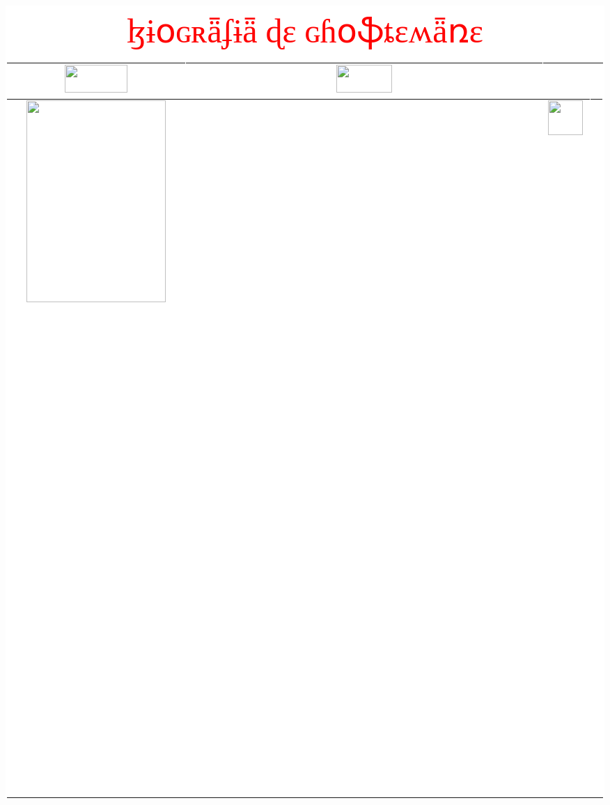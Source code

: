 <!DOCTYPE html>
<HTML>
<HEAD>
<TITLE>Biografía de Ghostemane</TITLE>
</HEAD>
<BODY BGCOLOR="#000000">
</HEAD>
<TABLE BORDER="2" CELLPADDING="3" CELLSPACING="10" BORDERCOLOR="white" WIDTH="80%" ALIGN="CENTER">
<CAPTION ALIGN="TOP">
<FONT COLOR="red" SIZE="19" FACE="Arial Rounded MT Bold ">ɮɨօɢʀǟʄɨǟ ɖɛ ɢɦօֆȶɛʍǟռɛ</b></FONT>
</CAPTION>
<tr align="center"> <td> <a href="https://www.youtube.com/watch?v=7y5ckYvUGXU"><img src="C:\Users\Hogar\Downloads\GHOSTEMANE  PHARAOH - BLOOD OCEANS.jpeg"
width="90" height="40"></a> </td>
</td>
<td><a href="https://www.youtube.com/watch?v=qj92fVvMe-E"><img src="C:\Users\Hogar\Downloads\Ghostemane & Scarlxrd — LXRDMAGE [EP] 2021 (1).jpeg" width="80" height="40"> </a>
</a> </td>
<tr>
<td align="center">
<img src="C:\Users\Hogar\Downloads\ghostemane.jpg" width="200" height="290">
</td>

<td width="60%">
<FONT COLOR="white" SIZE="3" FACE="Brush Script MT">
Ᏽ𐋅Ꝋ𐌔𐌕𐌄𐌌𐌀𐌍𐌄, 𐌂𐌵𐌙Ꝋ 𐌍Ꝋ𐌌𐌁𐌐𐌄 𐌐𐌄𐌀𐌋 𐌄𐌔 𐌄𐌐𐌉𐌂 Ꮤ𐋅𐌉𐌕𐌍𐌄𐌙, 𐌄𐌔 𐌵𐌍 𐌐𐌀𐌓𐌄𐌐Ꝋ, 𐌂Ꝋ𐌌𐌓Ꝋ𐌔𐌉𐌕Ꝋ𐌐 𐌙 𐌓𐌐Ꝋ𐌃𐌵𐌂𐌕Ꝋ𐌐 𐌌𐌵𐌔𐌉𐌂𐌀𐌋 𐌄𐌔𐌕𐌀𐌃Ꝋ𐌵𐌍𐌉𐌃𐌄𐌍𐌔𐌄 𐌍𐌀𐌂𐌉𐌃Ꝋ 𐌄𐌋 ᛑᔕ 𐌃𐌄 𐌀𐌁𐌐𐌉𐌋 𐌃𐌄 ᛑᖗᖗᛑ 𐌄𐌍 𐌋𐌀𐌊𐌄 ᏔꝊ𐌐𐌕𐋅, 𐌅𐌋Ꝋ𐌐𐌉𐌃𐌀. 𐌔𐌵 𐌄𐌔𐌕𐌉𐌋Ꝋ 𐌌𐌵𐌔𐌉𐌂𐌀𐌋 𐌄𐌔 𐌂Ꝋ𐌍Ꝋ𐌂𐌉𐌃Ꝋ 𐌓Ꝋ𐌐 𐌅𐌵𐌔𐌉Ꝋ𐌍𐌀𐌐 𐌄𐌋𐌄𐌌𐌄𐌍𐌕Ꝋ𐌔 𐌃𐌄𐌋 𐌐𐌀𐌓, 𐌌𐌄𐌕𐌀𐌋 𐌙 𐌄𐌋𐌄𐌂𐌕𐌐Ꝋ𐌍𐌉𐌂𐌀, 𐌂𐌐𐌄𐌀𐌍𐌃Ꝋ 𐌵𐌍 𐌔Ꝋ𐌍𐌉𐌃Ꝋ 𐌃𐌉𐌔𐌕𐌉𐌍𐌕𐌉ᕓꝊ 𐌄𐌍 𐌋𐌀 𐌄𐌔𐌂𐌄𐌍𐌀 𐌌𐌵𐌔𐌉𐌂𐌀𐌋 𐌂Ꝋ𐌍𐌕𐌄𐌌𐌓Ꝋ𐌐𐌀𐌍𐌄𐌀.  𐌂Ꝋ𐌌𐌄𐌍ⱿꝊ 𐌔𐌵 𐌂𐌀𐌐𐌐𐌄𐌐𐌀 𐌌𐌵𐌔𐌉𐌂𐌀𐌋 𐌁𐌀ᏖꝊ 𐌄𐌋 𐌍Ꝋ𐌌𐌁𐌐𐌄 𐌃𐌄 𐌉𐌋𐌋 𐌁𐌉Ɀ, 𐌓𐌄𐌐Ꝋ 𐌌𐌀𐌔 𐌕𐌀𐌐𐌃𐌄 𐌀𐌃Ꝋ𐌓𐌕Ꝋ 𐌄𐌋 𐌀𐌋𐌉𐌀𐌔 Ᏽ𐋅Ꝋ𐌔𐌕𐌄𐌌𐌀𐌍𐌄. 𐋅𐌀 𐌋𐌀𐌍Ɀ𐌀𐌃Ꝋ ᕓ𐌀𐌐𐌉Ꝋ𐌔 𐌀𐌋𐌁𐌵𐌌𐌄𐌔 𐌙 𐌌𐌉𐋄𐌕𐌀𐌓𐌄𐌔, Ᏽ𐌀𐌍𐌀𐌍𐌃Ꝋ 𐌐𐌄𐌂Ꝋ𐌍Ꝋ𐌂𐌉𐌌𐌉𐌄𐌍𐌕Ꝋ 𐌓Ꝋ𐌐 𐌔𐌵 𐋅𐌀𐌁𐌉𐌋𐌉𐌃𐌀𐌃 𐌋𐌉𐌐𐌉𐌂𐌀 𐌙 𐌔𐌵 𐌄𐌍𐌅Ꝋ𐌒𐌵𐌄 𐌄𐋄𐌓𐌄𐌐𐌉𐌌𐌄𐌍𐌕𐌀𐌋 𐌄𐌍 𐌋𐌀 𐌓𐌐Ꝋ𐌃𐌵𐌂𐌂𐌉Ꝋ𐌍 𐌌𐌵𐌔𐌉𐌂𐌀𐌋.  𐌄𐌍𐌕𐌐𐌄 𐌔𐌵𐌔 𐌀𐌋𐌁𐌵𐌌𐌄𐌔 𐌌𐌀𐌔 𐌃𐌄𐌔𐌕𐌀𐌂𐌀𐌃Ꝋ𐌔 𐌔𐌄 𐌄𐌍𐌂𐌵𐌄𐌍𐌕𐌐𐌀𐌍 "𐌍 / Ꝋ / 𐌉 / 𐌔 / 𐌄" (ᘖꝋᛑზ), "𐌀𐌍𐌕𐌉-𐌉𐌂Ꝋ𐌍" (ᘖꝋᘖꝋ) 𐌙 "𐋅𐌄𐋄𐌀𐌃𐌀" (ᘖꝋᛑᒣ). 𐌔𐌵𐌔 𐌋𐌄𐌕𐌐𐌀𐌔 𐌀 𐌌𐌄𐌍𐌵𐌃Ꝋ 𐌀𐌁Ꝋ𐌐𐌃𐌀𐌍 𐌕𐌄𐌌𐌀𐌔 Ꝋ𐌔𐌂𐌵𐌐Ꝋ𐌔 𐌂Ꝋ𐌌Ꝋ 𐌋𐌀 𐌃𐌄𐌓𐌐𐌄𐌔𐌉Ꝋ𐌍, 𐌄𐌋 𐌄𐋄𐌉𐌔𐌕𐌄𐌍𐌂𐌉𐌀𐌋𐌉𐌔𐌌Ꝋ 𐌙 𐌋Ꝋ 𐌔Ꝋ𐌁𐌐𐌄𐌍𐌀𐌕𐌵𐌐𐌀𐌋, 𐌋Ꝋ 𐌒𐌵𐌄 𐋅𐌀 Ᏽ𐌀𐌍𐌀𐌃Ꝋ 𐌔𐌄Ᏽ𐌵𐌉𐌃Ꝋ𐌐𐌄𐌔 𐌕𐌀𐌍𐌕Ꝋ 𐌄𐌍 𐌋𐌀 𐌄𐌔𐌂𐌄𐌍𐌀 𐌃𐌄𐌋 𐌐𐌀𐌓 𐌂Ꝋ𐌌Ꝋ 𐌄𐌍 𐌋𐌀 𐌃𐌄𐌋 𐌌𐌄𐌕𐌀𐌋.  Ᏽ𐋅Ꝋ𐌔𐌕𐌄𐌌𐌀𐌍𐌄 𐌄𐌔 𐌂Ꝋ𐌍Ꝋ𐌂𐌉𐌃Ꝋ 𐌓Ꝋ𐌐 𐌔𐌵 𐌄𐌔𐌕𐌄𐌕𐌉𐌂𐌀 ᕓ𐌉𐌔𐌵𐌀𐌋 𐌵𐌍𐌉𐌂𐌀, 𐌒𐌵𐌄 𐌉𐌍𐌂𐌋𐌵𐌙𐌄 𐌕𐌀𐌕𐌵𐌀Ꮦ𐌄𐌔, 𐌌𐌀𐌒𐌵𐌉𐌋𐌋𐌀Ꮦ𐌄 𐌙 𐌵𐌍𐌀 𐌓𐌐𐌄𐌔𐌄𐌍𐌂𐌉𐌀 𐌄𐌔𐌂𐌄𐌍𐌉𐌂𐌀 𐌉𐌍𐌕𐌄𐌍𐌔𐌀. 𐋅𐌀 𐌐𐌄𐌀𐌋𐌉Ɀ𐌀𐌃Ꝋ Ᏽ𐌉𐌐𐌀𐌔 𐌓Ꝋ𐌐 𐌕Ꝋ𐌃Ꝋ 𐌄𐌋 𐌌𐌵𐌍𐌃Ꝋ 𐌙 𐋅𐌀 𐌂Ꝋ𐌋𐌀𐌁Ꝋ𐌐𐌀𐌃Ꝋ 𐌂Ꝋ𐌍 Ꝋ𐌕𐌐Ꝋ𐌔 𐌀𐌐𐌕𐌉𐌔𐌕𐌀𐌔 𐌉𐌍𐌅𐌋𐌵𐌙𐌄𐌍𐌕𐌄𐌔 𐌄𐌍 𐌋𐌀 𐌉𐌍𐌃𐌵𐌔𐌕𐌐𐌉𐌀 𐌌𐌵𐌔𐌉𐌂𐌀𐌋.Ᏽ𐋅Ꝋ𐌔𐌕𐌄𐌌𐌀𐌍𐌄, 𐌂𐌵𐌙Ꝋ 𐌍Ꝋ𐌌𐌁𐌐𐌄 𐌐𐌄𐌀𐌋 𐌄𐌔 𐌄𐌐𐌉𐌂 Ꮤ𐋅𐌉𐌕𐌍𐌄𐌙, 𐌄𐌔 𐌵𐌍 𐌐𐌀𐌓𐌄𐌐Ꝋ, 𐌂Ꝋ𐌌𐌓Ꝋ𐌔𐌉𐌕Ꝋ𐌐 𐌙 𐌓𐌐Ꝋ𐌃𐌵𐌂𐌕Ꝋ𐌐 𐌌𐌵𐌔𐌉𐌂𐌀𐌋 𐌄𐌔𐌕𐌀𐌃Ꝋ𐌵𐌍𐌉𐌃𐌄𐌍𐌔𐌄 𐌍𐌀𐌂𐌉𐌃Ꝋ 𐌄𐌋 ᛑᔕ 𐌃𐌄 𐌀𐌁𐌐𐌉𐌋 𐌃𐌄 ᛑᖗᖗᛑ 𐌄𐌍 𐌋𐌀𐌊𐌄 ᏔꝊ𐌐𐌕𐋅, 𐌅𐌋Ꝋ𐌐𐌉𐌃𐌀. 𐌔𐌵 𐌄𐌔𐌕𐌉𐌋Ꝋ 𐌌𐌵𐌔𐌉𐌂𐌀𐌋 𐌄𐌔 𐌂Ꝋ𐌍Ꝋ𐌂𐌉𐌃Ꝋ 𐌓Ꝋ𐌐 𐌅𐌵𐌔𐌉Ꝋ𐌍𐌀𐌐 𐌄𐌋𐌄𐌌𐌄𐌍𐌕Ꝋ𐌔 𐌃𐌄𐌋 𐌐𐌀𐌓, 𐌌𐌄𐌕𐌀𐌋 𐌙 𐌄𐌋𐌄𐌂𐌕𐌐Ꝋ𐌍𐌉𐌂𐌀, 𐌂𐌐𐌄𐌀𐌍𐌃Ꝋ 𐌵𐌍 𐌔Ꝋ𐌍𐌉𐌃Ꝋ 𐌃𐌉𐌔𐌕𐌉𐌍𐌕𐌉ᕓꝊ 𐌄𐌍 𐌋𐌀 𐌄𐌔𐌂𐌄𐌍𐌀 𐌌𐌵𐌔𐌉𐌂𐌀𐌋 𐌂Ꝋ𐌍𐌕𐌄𐌌𐌓Ꝋ𐌐𐌀𐌍𐌄𐌀.  𐌂Ꝋ𐌌𐌄𐌍ⱿꝊ 𐌔𐌵 𐌂𐌀𐌐𐌐𐌄𐌐𐌀 𐌌𐌵𐌔𐌉𐌂𐌀𐌋 𐌁𐌀ᏖꝊ 𐌄𐌋 𐌍Ꝋ𐌌𐌁𐌐𐌄 𐌃𐌄 𐌉𐌋𐌋 𐌁𐌉Ɀ, 𐌓𐌄𐌐Ꝋ 𐌌𐌀𐌔 𐌕𐌀𐌐𐌃𐌄 𐌀𐌃Ꝋ𐌓𐌕Ꝋ 𐌄𐌋 𐌀𐌋𐌉𐌀𐌔 Ᏽ𐋅Ꝋ𐌔𐌕𐌄𐌌𐌀𐌍𐌄. 𐋅𐌀 𐌋𐌀𐌍Ɀ𐌀𐌃Ꝋ ᕓ𐌀𐌐𐌉Ꝋ𐌔 𐌀𐌋𐌁𐌵𐌌𐌄𐌔 𐌙 𐌌𐌉𐋄𐌕𐌀𐌓𐌄𐌔, Ᏽ𐌀𐌍𐌀𐌍𐌃Ꝋ 𐌐𐌄𐌂Ꝋ𐌍Ꝋ𐌂𐌉𐌌𐌉𐌄𐌍𐌕Ꝋ 𐌓Ꝋ𐌐 𐌔𐌵 𐋅𐌀𐌁𐌉𐌋𐌉𐌃𐌀𐌃 𐌋𐌉𐌐𐌉𐌂𐌀 𐌙 𐌔𐌵 𐌄𐌍𐌅Ꝋ𐌒𐌵𐌄 𐌄𐋄𐌓𐌄𐌐𐌉𐌌𐌄𐌍𐌕𐌀𐌋 𐌄𐌍 𐌋𐌀 𐌓𐌐Ꝋ𐌃𐌵𐌂𐌂𐌉Ꝋ𐌍 𐌌𐌵𐌔𐌉𐌂𐌀𐌋.  𐌄𐌍𐌕𐌐𐌄 𐌔𐌵𐌔 𐌀𐌋𐌁𐌵𐌌𐌄𐌔 𐌌𐌀𐌔 𐌃𐌄𐌔𐌕𐌀𐌂𐌀𐌃Ꝋ𐌔 𐌔𐌄 𐌄𐌍𐌂𐌵𐌄𐌍𐌕𐌐𐌀𐌍 "𐌍 / Ꝋ / 𐌉 / 𐌔 / 𐌄" (ᘖꝋᛑზ), "𐌀𐌍𐌕𐌉-𐌉𐌂Ꝋ𐌍" (ᘖꝋᘖꝋ) 𐌙 "𐋅𐌄𐋄𐌀𐌃𐌀" (ᘖꝋᛑᒣ). 𐌔𐌵𐌔 𐌋𐌄𐌕𐌐𐌀𐌔 𐌀 𐌌𐌄𐌍𐌵𐌃Ꝋ 𐌀𐌁Ꝋ𐌐𐌃𐌀𐌍 𐌕𐌄𐌌𐌀𐌔 Ꝋ𐌔𐌂𐌵𐌐Ꝋ𐌔 𐌂Ꝋ𐌌Ꝋ 𐌋𐌀 𐌃𐌄𐌓𐌐𐌄𐌔𐌉Ꝋ𐌍, 𐌄𐌋 𐌄𐋄𐌉𐌔𐌕𐌄𐌍𐌂𐌉𐌀𐌋𐌉𐌔𐌌Ꝋ 𐌙 𐌋Ꝋ 𐌔Ꝋ𐌁𐌐𐌄𐌍𐌀𐌕𐌵𐌐𐌀𐌋, 𐌋Ꝋ 𐌒𐌵𐌄 𐋅𐌀 Ᏽ𐌀𐌍𐌀𐌃Ꝋ 𐌔𐌄Ᏽ𐌵𐌉𐌃Ꝋ𐌐𐌄𐌔 𐌕𐌀𐌍𐌕Ꝋ 𐌄𐌍 𐌋𐌀 𐌄𐌔𐌂𐌄𐌍𐌀 𐌃𐌄𐌋 𐌐𐌀𐌓 𐌂Ꝋ𐌌Ꝋ 𐌄𐌍 𐌋𐌀 𐌃𐌄𐌋 𐌌𐌄𐌕𐌀𐌋.  Ᏽ𐋅Ꝋ𐌔𐌕𐌄𐌌𐌀𐌍𐌄 𐌄𐌔 𐌂Ꝋ𐌍Ꝋ𐌂𐌉𐌃Ꝋ 𐌓Ꝋ𐌐 𐌔𐌵 𐌄𐌔𐌕𐌄𐌕𐌉𐌂𐌀 ᕓ𐌉𐌔𐌵𐌀𐌋 𐌵𐌍𐌉𐌂𐌀, 𐌒𐌵𐌄 𐌉𐌍𐌂𐌋𐌵𐌙𐌄 𐌕𐌀𐌕𐌵𐌀Ꮦ𐌄𐌔, 𐌌𐌀𐌒𐌵𐌉𐌋𐌋𐌀Ꮦ𐌄 𐌙 𐌵𐌍𐌀 𐌓𐌐𐌄𐌔𐌄𐌍𐌂𐌉𐌀 𐌄𐌔𐌂𐌄𐌍𐌉𐌂𐌀 𐌉𐌍𐌕𐌄𐌍𐌔𐌀. 𐋅𐌀 𐌐𐌄𐌀𐌋𐌉Ɀ𐌀𐌃Ꝋ Ᏽ𐌉𐌐𐌀𐌔 𐌓Ꝋ𐌐 𐌕Ꝋ𐌃Ꝋ 𐌄𐌋 𐌌𐌵𐌍𐌃Ꝋ 𐌙 𐋅𐌀 𐌂Ꝋ𐌋𐌀𐌁Ꝋ𐌐𐌀𐌃Ꝋ 𐌂Ꝋ𐌍 Ꝋ𐌕𐌐Ꝋ𐌔 𐌀𐌐𐌕𐌉𐌔𐌕𐌀𐌔 𐌉𐌍𐌅𐌋𐌵𐌙𐌄𐌍𐌕𐌄𐌔 𐌄𐌍 𐌋𐌀 𐌉𐌍𐌃𐌵𐌔𐌕𐌐𐌉𐌀 𐌌𐌵𐌔𐌉𐌂𐌀𐌋.
</FONT>
</td>
<td width="8%"><a embed src="musicaincrustada.wab" width="80"height="50" autoplay="true"loop="5"><img src="C:\Users\Hogar\Videos\SnapTube\владыка(MP3_160K).mp3" align="center" width="50" height="50"></embed><td
</td>
